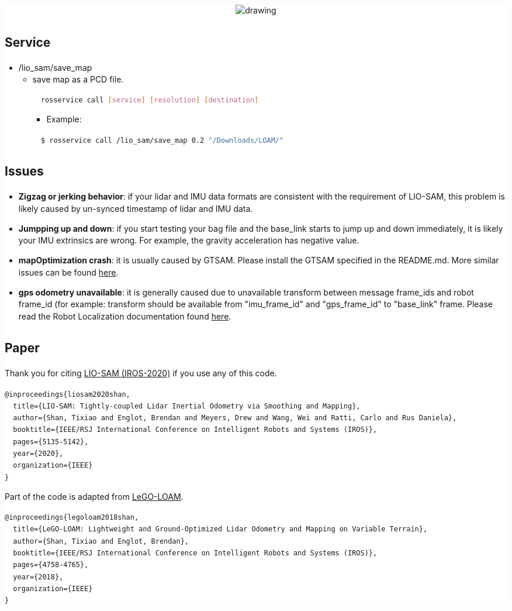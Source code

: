 <p align='center'>
    <img src="./config/doc/livox-demo.gif" alt="drawing" width="600"/>
</p>

## Service
  - /lio_sam/save_map
    - save map as a PCD file.
      ``` bash
        rosservice call [service] [resolution] [destination]
      ```
      - Example:
      ``` bash
        $ rosservice call /lio_sam/save_map 0.2 "/Downloads/LOAM/"
      ```

## Issues

  - **Zigzag or jerking behavior**: if your lidar and IMU data formats are consistent with the requirement of LIO-SAM, this problem is likely caused by un-synced timestamp of lidar and IMU data.

  - **Jumpping up and down**: if you start testing your bag file and the base_link starts to jump up and down immediately, it is likely your IMU extrinsics are wrong. For example, the gravity acceleration has negative value.

  - **mapOptimization crash**: it is usually caused by GTSAM. Please install the GTSAM specified in the README.md. More similar issues can be found [here](https://github.com/TixiaoShan/LIO-SAM/issues).

  - **gps odometry unavailable**: it is generally caused due to unavailable transform between message frame_ids and robot frame_id (for example: transform should be available from "imu_frame_id" and "gps_frame_id" to "base_link" frame. Please read the Robot Localization documentation found [here](http://docs.ros.org/en/melodic/api/robot_localization/html/preparing_sensor_data.html).

## Paper

Thank you for citing [LIO-SAM (IROS-2020)](./config/doc/paper.pdf) if you use any of this code.
```
@inproceedings{liosam2020shan,
  title={LIO-SAM: Tightly-coupled Lidar Inertial Odometry via Smoothing and Mapping},
  author={Shan, Tixiao and Englot, Brendan and Meyers, Drew and Wang, Wei and Ratti, Carlo and Rus Daniela},
  booktitle={IEEE/RSJ International Conference on Intelligent Robots and Systems (IROS)},
  pages={5135-5142},
  year={2020},
  organization={IEEE}
}
```

Part of the code is adapted from [LeGO-LOAM](https://github.com/RobustFieldAutonomyLab/LeGO-LOAM).
```
@inproceedings{legoloam2018shan,
  title={LeGO-LOAM: Lightweight and Ground-Optimized Lidar Odometry and Mapping on Variable Terrain},
  author={Shan, Tixiao and Englot, Brendan},
  booktitle={IEEE/RSJ International Conference on Intelligent Robots and Systems (IROS)},
  pages={4758-4765},
  year={2018},
  organization={IEEE}
}
```
